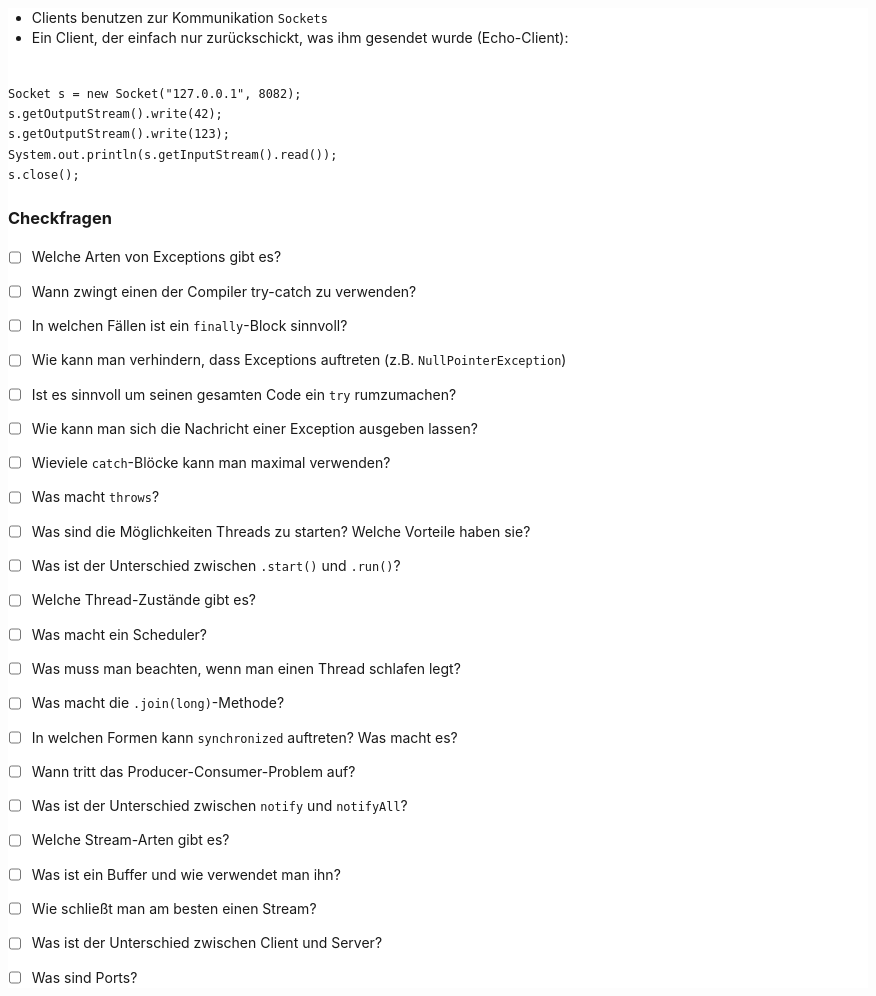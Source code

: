 - Clients benutzen zur Kommunikation `Sockets`
- Ein Client, der einfach nur zurückschickt, was ihm gesendet wurde (Echo-Client):


```java=1

Socket s = new Socket("127.0.0.1", 8082); 
s.getOutputStream().write(42); 
s.getOutputStream().write(123); 
System.out.println(s.getInputStream().read()); 
s.close();
```



### Checkfragen

- [ ] Welche Arten von Exceptions gibt es?
- [ ] Wann zwingt einen der Compiler try-catch zu verwenden?
- [ ] In welchen Fällen ist ein `finally`-Block sinnvoll?
- [ ] Wie kann man verhindern, dass Exceptions auftreten (z.B. `NullPointerException`)
- [ ] Ist es sinnvoll um seinen gesamten Code ein `try` rumzumachen?
- [ ] Wie kann man sich die Nachricht einer Exception ausgeben lassen?
- [ ] Wieviele `catch`-Blöcke kann man maximal verwenden?
- [ ] Was macht `throws`?
- [ ] Was sind die Möglichkeiten Threads zu starten? Welche Vorteile haben sie?
- [ ] Was ist der Unterschied zwischen `.start()` und `.run()`?
- [ ] Welche Thread-Zustände gibt es?
- [ ] Was macht ein Scheduler?
- [ ] Was muss man beachten, wenn man einen Thread schlafen legt?
- [ ] Was macht die `.join(long)`-Methode?
- [ ] In welchen Formen kann `synchronized` auftreten? Was macht es?
- [ ] Wann tritt das Producer-Consumer-Problem auf?
- [ ] Was ist der Unterschied zwischen `notify` und `notifyAll`?
- [ ] Welche Stream-Arten gibt es?
- [ ] Was ist ein Buffer und wie verwendet man ihn?
- [ ] Wie schließt man am besten einen Stream?
- [ ] Was ist der Unterschied zwischen Client und Server?
- [ ] Was sind Ports?




